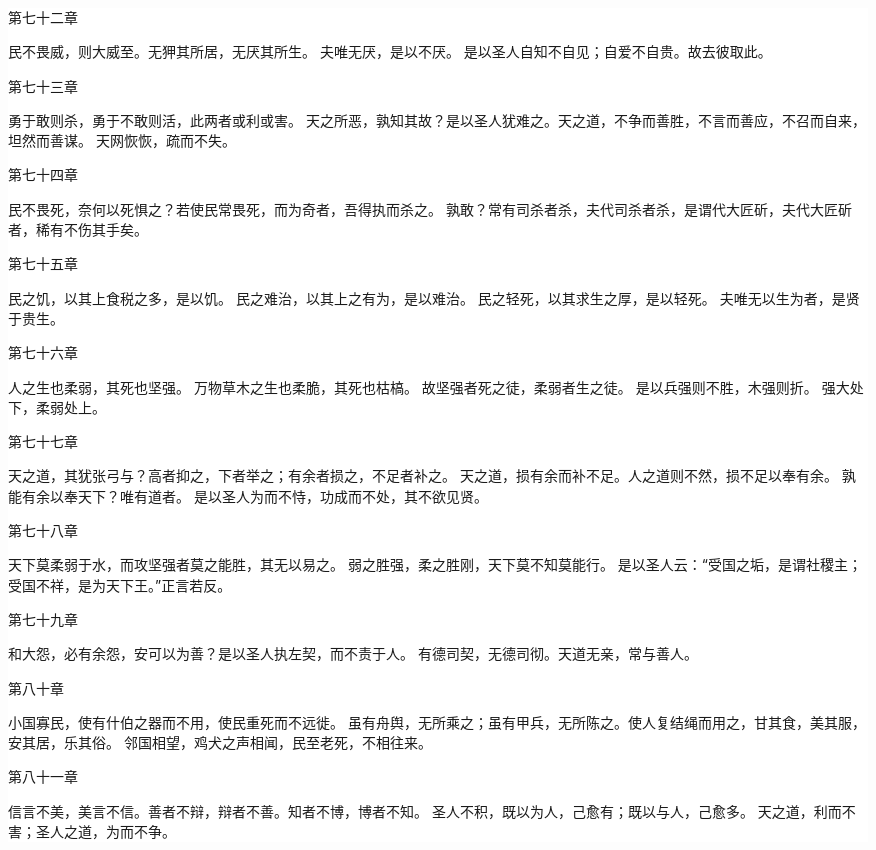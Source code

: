 第七十二章

民不畏威，则大威至。无狎其所居，无厌其所生。
夫唯无厌，是以不厌。
是以圣人自知不自见；自爱不自贵。故去彼取此。 　　

第七十三章

勇于敢则杀，勇于不敢则活，此两者或利或害。
天之所恶，孰知其故？是以圣人犹难之。天之道，不争而善胜，不言而善应，不召而自来，坦然而善谋。
天网恢恢，疏而不失。 　　

 
第七十四章

民不畏死，奈何以死惧之？若使民常畏死，而为奇者，吾得执而杀之。
孰敢？常有司杀者杀，夫代司杀者杀，是谓代大匠斫，夫代大匠斫者，稀有不伤其手矣。 　　
 
第七十五章

民之饥，以其上食税之多，是以饥。
民之难治，以其上之有为，是以难治。
民之轻死，以其求生之厚，是以轻死。
夫唯无以生为者，是贤于贵生。 　　
 
第七十六章

人之生也柔弱，其死也坚强。
万物草木之生也柔脆，其死也枯槁。
故坚强者死之徒，柔弱者生之徒。
是以兵强则不胜，木强则折。
强大处下，柔弱处上。 　　
 
第七十七章

天之道，其犹张弓与？高者抑之，下者举之；有余者损之，不足者补之。
天之道，损有余而补不足。人之道则不然，损不足以奉有余。
孰能有余以奉天下？唯有道者。
是以圣人为而不恃，功成而不处，其不欲见贤。 　　
 
第七十八章

天下莫柔弱于水，而攻坚强者莫之能胜，其无以易之。
弱之胜强，柔之胜刚，天下莫不知莫能行。
是以圣人云：“受国之垢，是谓社稷主；受国不祥，是为天下王。”正言若反。 　　

第七十九章

和大怨，必有余怨，安可以为善？是以圣人执左契，而不责于人。
有德司契，无德司彻。天道无亲，常与善人。 　　
 
第八十章

小国寡民，使有什伯之器而不用，使民重死而不远徙。
虽有舟舆，无所乘之；虽有甲兵，无所陈之。使人复结绳而用之，甘其食，美其服，安其居，乐其俗。
邻国相望，鸡犬之声相闻，民至老死，不相往来。 　　
 
第八十一章

信言不美，美言不信。善者不辩，辩者不善。知者不博，博者不知。
圣人不积，既以为人，己愈有；既以与人，己愈多。
天之道，利而不害；圣人之道，为而不争。
